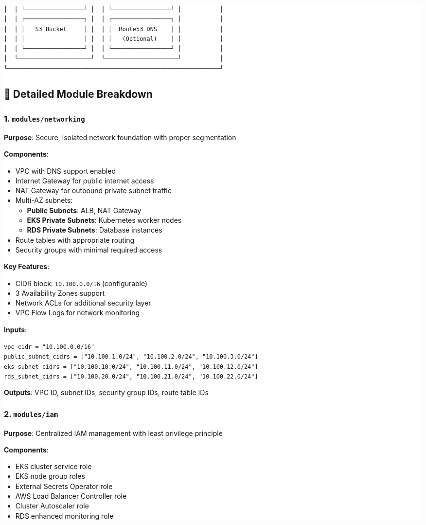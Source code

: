 ```
│  │ └─────────────────┘ │  │ └─────────────────┘ │           │
│  │ ┌─────────────────┐ │  │ ┌─────────────────┐ │           │
│  │ │   S3 Bucket     │ │  │ │  Route53 DNS    │ │           │
│  │ │                 │ │  │ │   (Optional)    │ │           │
│  │ └─────────────────┘ │  │ └─────────────────┘ │           │
│  └─────────────────────┘  └─────────────────────┘           │
└─────────────────────────────────────────────────────────────┘
```

## 📁 Detailed Module Breakdown

### 1. `modules/networking`
**Purpose**: Secure, isolated network foundation with proper segmentation

**Components**:
- VPC with DNS support enabled
- Internet Gateway for public internet access
- NAT Gateway for outbound private subnet traffic
- Multi-AZ subnets:
  - **Public Subnets**: ALB, NAT Gateway
  - **EKS Private Subnets**: Kubernetes worker nodes
  - **RDS Private Subnets**: Database instances
- Route tables with appropriate routing
- Security groups with minimal required access

**Key Features**:
- CIDR block: `10.100.0.0/16` (configurable)
- 3 Availability Zones support
- Network ACLs for additional security layer
- VPC Flow Logs for network monitoring

**Inputs**:
```hcl
vpc_cidr = "10.100.0.0/16"
public_subnet_cidrs = ["10.100.1.0/24", "10.100.2.0/24", "10.100.3.0/24"]
eks_subnet_cidrs = ["10.100.10.0/24", "10.100.11.0/24", "10.100.12.0/24"]
rds_subnet_cidrs = ["10.100.20.0/24", "10.100.21.0/24", "10.100.22.0/24"]
```

**Outputs**: VPC ID, subnet IDs, security group IDs, route table IDs

### 2. `modules/iam`
**Purpose**: Centralized IAM management with least privilege principle

**Components**:
- EKS cluster service role
- EKS node group roles
- External Secrets Operator role
- AWS Load Balancer Controller role
- Cluster Autoscaler role
- RDS enhanced monitoring role
